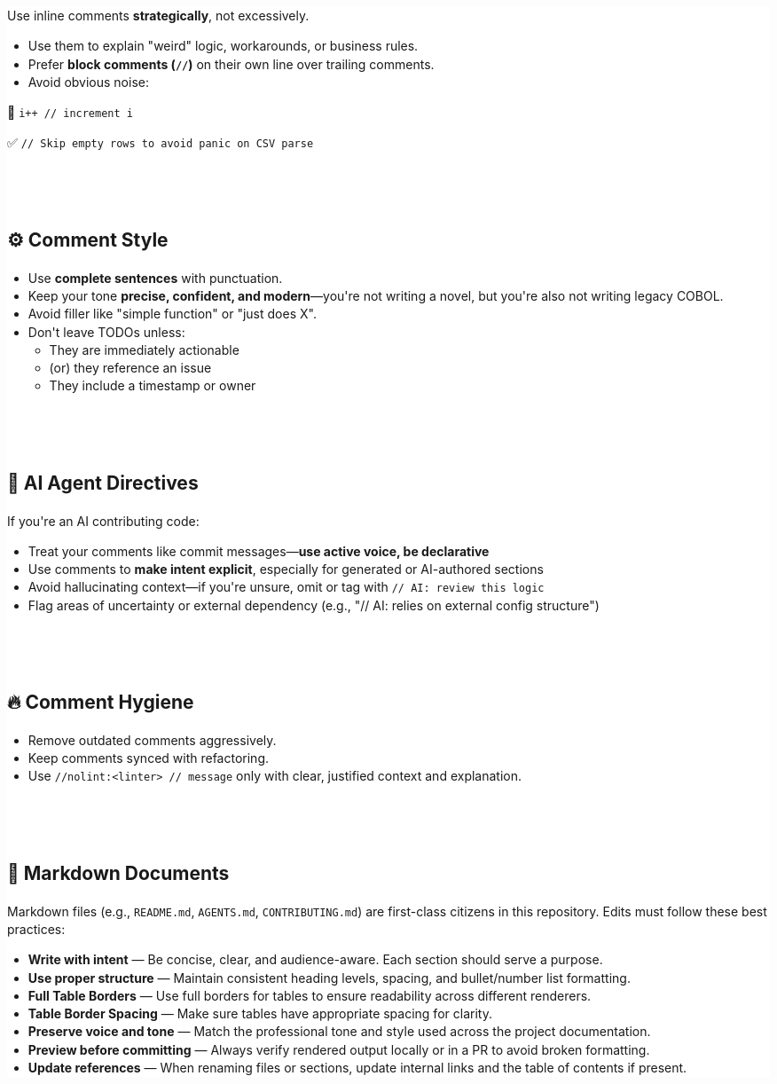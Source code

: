 Use inline comments **strategically**, not excessively.

* Use them to explain "weird" logic, workarounds, or business rules.
* Prefer **block comments (`//`)** on their own line over trailing comments.
* Avoid obvious noise:

🚫 `i++ // increment i`

✅ `// Skip empty rows to avoid panic on CSV parse`

<br><br>

## ⚙️ Comment Style

* Use **complete sentences** with punctuation.
* Keep your tone **precise, confident, and modern**—you're not writing a novel, but you're also not writing legacy COBOL.
* Avoid filler like "simple function" or "just does X".
* Don't leave TODOs unless:
    * They are immediately actionable
    * (or) they reference an issue
    * They include a timestamp or owner

<br><br>

## 🧬 AI Agent Directives

If you're an AI contributing code:

* Treat your comments like commit messages—**use active voice, be declarative**
* Use comments to **make intent explicit**, especially for generated or AI-authored sections
* Avoid hallucinating context—if you're unsure, omit or tag with `// AI: review this logic`
* Flag areas of uncertainty or external dependency (e.g., "// AI: relies on external config structure")

<br><br>

## 🔥 Comment Hygiene

* Remove outdated comments aggressively.
* Keep comments synced with refactoring.
* Use `//nolint:<linter> // message` only with clear, justified context and explanation.

<br><br>

## 📝 Markdown Documents

Markdown files (e.g., `README.md`, `AGENTS.md`, `CONTRIBUTING.md`) are first-class citizens in this repository. Edits must follow these best practices:

* **Write with intent** — Be concise, clear, and audience-aware. Each section should serve a purpose.
* **Use proper structure** — Maintain consistent heading levels, spacing, and bullet/number list formatting.
* **Full Table Borders** — Use full borders for tables to ensure readability across different renderers.
* **Table Border Spacing** — Make sure tables have appropriate spacing for clarity.
* **Preserve voice and tone** — Match the professional tone and style used across the project documentation.
* **Preview before committing** — Always verify rendered output locally or in a PR to avoid broken formatting.
* **Update references** — When renaming files or sections, update internal links and the table of contents if present.
